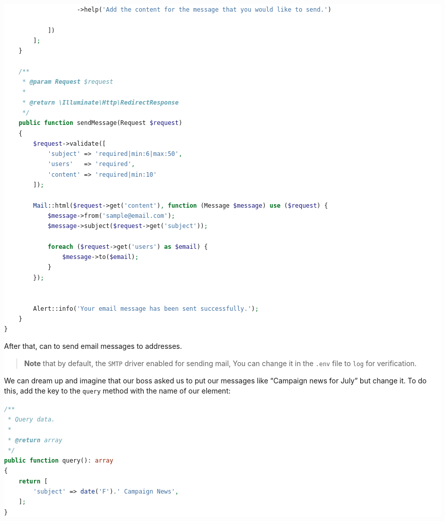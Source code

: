 ```php
                    ->help('Add the content for the message that you would like to send.')

            ])
        ];
    }

    /**
     * @param Request $request
     *
     * @return \Illuminate\Http\RedirectResponse
     */
    public function sendMessage(Request $request)
    {
        $request->validate([
            'subject' => 'required|min:6|max:50',
            'users'   => 'required',
            'content' => 'required|min:10'
        ]);

        Mail::html($request->get('content'), function (Message $message) use ($request) {
            $message->from('sample@email.com');
            $message->subject($request->get('subject'));

            foreach ($request->get('users') as $email) {
                $message->to($email);
            }
        });


        Alert::info('Your email message has been sent successfully.');
    }
}
```

After that, can to send email messages to addresses.

> **Note** that by default, the `SMTP` driver enabled for sending mail,
You can change it in the `.env` file to `log` for verification.

We can dream up and imagine that our boss asked us to put our messages like “Campaign news for July” but change it. To do this, 
add the key to the `query` method with the name of our element:

```php
/**
 * Query data.
 *
 * @return array
 */
public function query(): array
{
    return [
        'subject' => date('F').' Campaign News',
    ];
}
```
